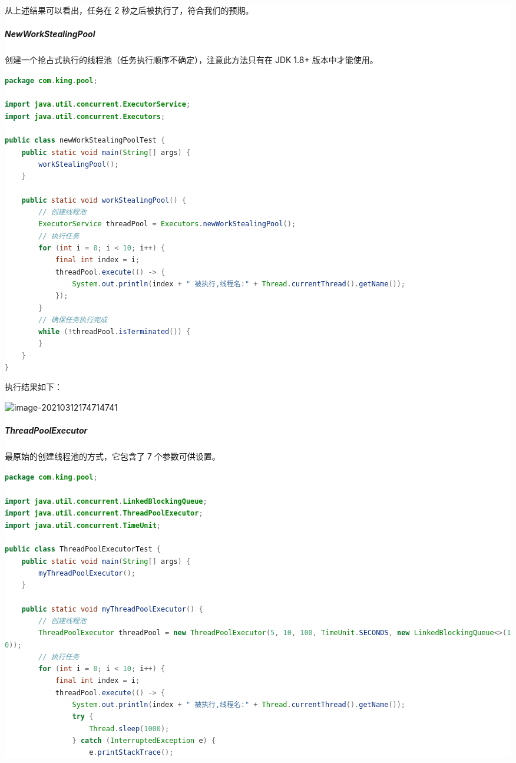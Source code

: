 从上述结果可以看出，任务在 2 秒之后被执行了，符合我们的预期。

##### NewWorkStealingPool

创建一个抢占式执行的线程池（任务执行顺序不确定），注意此方法只有在 JDK 1.8+ 版本中才能使用。

```java
package com.king.pool;

import java.util.concurrent.ExecutorService;
import java.util.concurrent.Executors;

public class newWorkStealingPoolTest {
    public static void main(String[] args) {
        workStealingPool();
    }

    public static void workStealingPool() {
        // 创建线程池
        ExecutorService threadPool = Executors.newWorkStealingPool();
        // 执行任务
        for (int i = 0; i < 10; i++) {
            final int index = i;
            threadPool.execute(() -> {
                System.out.println(index + " 被执行,线程名:" + Thread.currentThread().getName());
            });
        }
        // 确保任务执行完成
        while (!threadPool.isTerminated()) {
        }
    }
}
```

执行结果如下：

![image-20210312174714741](C:\Users\wys1557\AppData\Roaming\Typora\typora-user-images\image-20210312174714741.png)

##### ThreadPoolExecutor

最原始的创建线程池的方式，它包含了 7 个参数可供设置。

```java
package com.king.pool;

import java.util.concurrent.LinkedBlockingQueue;
import java.util.concurrent.ThreadPoolExecutor;
import java.util.concurrent.TimeUnit;

public class ThreadPoolExecutorTest {
    public static void main(String[] args) {
        myThreadPoolExecutor();
    }

    public static void myThreadPoolExecutor() {
        // 创建线程池
        ThreadPoolExecutor threadPool = new ThreadPoolExecutor(5, 10, 100, TimeUnit.SECONDS, new LinkedBlockingQueue<>(10));
        // 执行任务
        for (int i = 0; i < 10; i++) {
            final int index = i;
            threadPool.execute(() -> {
                System.out.println(index + " 被执行,线程名:" + Thread.currentThread().getName());
                try {
                    Thread.sleep(1000);
                } catch (InterruptedException e) {
                    e.printStackTrace();
```